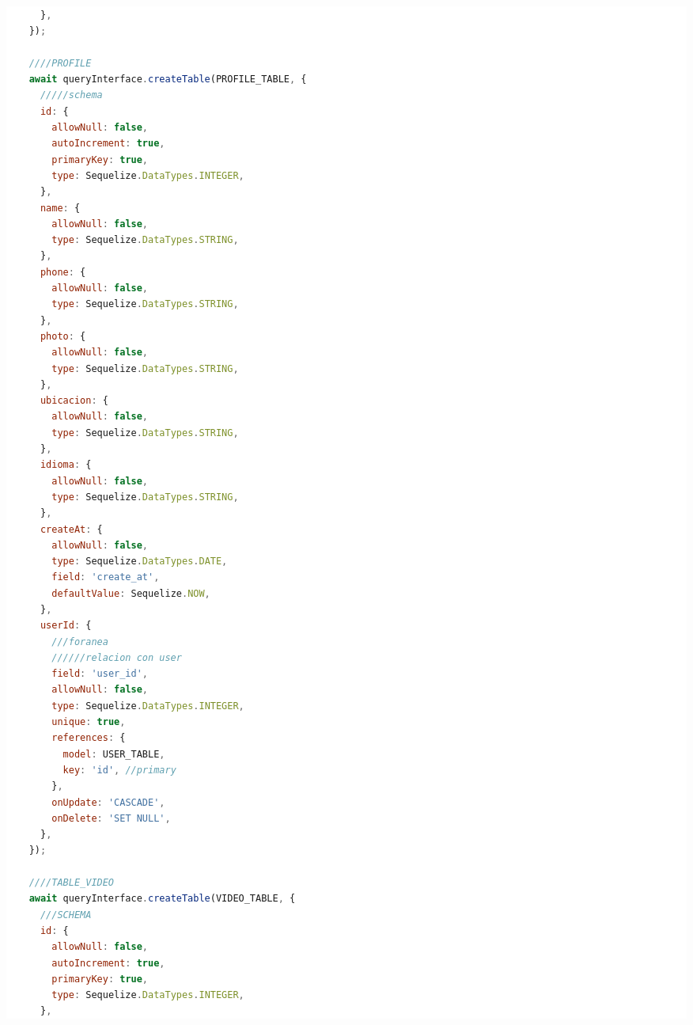 ```jsx title="./db/models/User.model.js"
      },
    });

    ////PROFILE
    await queryInterface.createTable(PROFILE_TABLE, {
      /////schema
      id: {
        allowNull: false,
        autoIncrement: true,
        primaryKey: true,
        type: Sequelize.DataTypes.INTEGER,
      },
      name: {
        allowNull: false,
        type: Sequelize.DataTypes.STRING,
      },
      phone: {
        allowNull: false,
        type: Sequelize.DataTypes.STRING,
      },
      photo: {
        allowNull: false,
        type: Sequelize.DataTypes.STRING,
      },
      ubicacion: {
        allowNull: false,
        type: Sequelize.DataTypes.STRING,
      },
      idioma: {
        allowNull: false,
        type: Sequelize.DataTypes.STRING,
      },
      createAt: {
        allowNull: false,
        type: Sequelize.DataTypes.DATE,
        field: 'create_at',
        defaultValue: Sequelize.NOW,
      },
      userId: {
        ///foranea
        //////relacion con user
        field: 'user_id',
        allowNull: false,
        type: Sequelize.DataTypes.INTEGER,
        unique: true,
        references: {
          model: USER_TABLE,
          key: 'id', //primary
        },
        onUpdate: 'CASCADE',
        onDelete: 'SET NULL',
      },
    });

    ////TABLE_VIDEO
    await queryInterface.createTable(VIDEO_TABLE, {
      ///SCHEMA
      id: {
        allowNull: false,
        autoIncrement: true,
        primaryKey: true,
        type: Sequelize.DataTypes.INTEGER,
      },
```